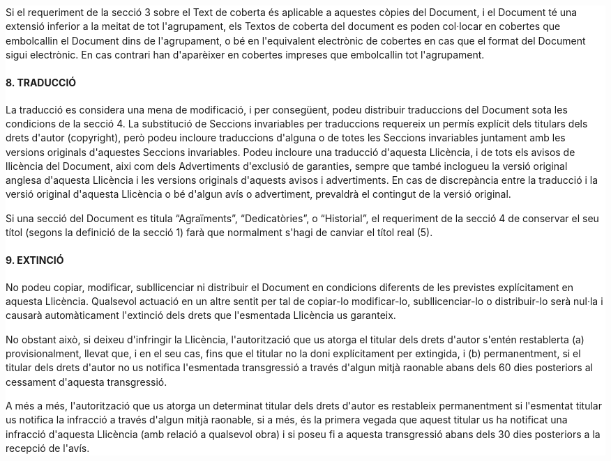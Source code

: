 Si el requeriment de la secció 3 sobre el Text de coberta és aplicable a
aquestes còpies del Document, i el Document té una extensió inferior a
la meitat de tot l'agrupament, els Textos de coberta del document es
poden col·locar en cobertes que embolcallin el Document dins de
l'agrupament, o bé en l'equivalent electrònic de cobertes en cas que el
format del Document sigui electrònic. En cas contrari han d'aparèixer en
cobertes impreses que embolcallin tot l'agrupament.

#### 8. TRADUCCIÓ

La traducció es considera una mena de modificació, i per consegüent,
podeu distribuir traduccions del Document sota les condicions de la
secció 4. La substitució de Seccions invariables per traduccions
requereix un permís explícit dels titulars dels drets d'autor
(copyright), però podeu incloure traduccions d'alguna o de totes les
Seccions invariables juntament amb les versions originals d'aquestes
Seccions invariables. Podeu incloure una traducció d'aquesta Llicència,
i de tots els avisos de llicència del Document, aixi com dels
Advertiments d'exclusió de garanties, sempre que també inclogueu la
versió original anglesa d'aquesta Llicència i les versions originals
d'aquests avisos i advertiments. En cas de discrepància entre la
traducció i la versió original d'aquesta Llicència o bé d'algun avís o
advertiment, prevaldrà el contingut de la versió original.

Si una secció del Document es titula “Agraïments”, “Dedicatòries”, o
“Historial”, el requeriment de la secció 4 de conservar el seu títol
(segons la definició de la secció 1) farà que normalment s'hagi de
canviar el títol real (5).

#### 9. EXTINCIÓ

No podeu copiar, modificar, subllicenciar ni distribuir el Document en
condicions diferents de les previstes explícitament en aquesta
Llicència. Qualsevol actuació en un altre sentit per tal de copiar-lo
modificar-lo, subllicenciar-lo o distribuir-lo serà nul·la i causarà
automàticament l'extinció dels drets que l'esmentada Llicència us
garanteix.

No obstant això, si deixeu d'infringir la Llicència, l'autorització que
us atorga el titular dels drets d'autor s'entén restablerta (a)
provisionalment, llevat que, i en el seu cas, fins que el titular no la
doni explícitament per extingida, i (b) permanentment, si el titular
dels drets d'autor no us notifica l'esmentada transgressió a través
d'algun mitjà raonable abans dels 60 dies posteriors al cessament
d'aquesta transgressió.

A més a més, l'autorització que us atorga un determinat titular dels
drets d'autor es restableix permanentment si l'esmentat titular us
notifica la infracció a través d'algun mitjà raonable, si a més, és la
primera vegada que aquest titular us ha notificat una infracció
d'aquesta Llicència (amb relació a qualsevol obra) i si poseu fi a
aquesta transgressió abans dels 30 dies posteriors a la recepció de
l'avís.
